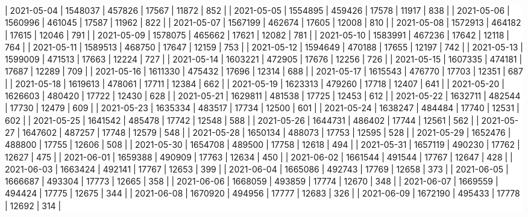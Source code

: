 | 2021-05-04 | 1548037 | 457826 | 17567 | 11872 | 852 |
| 2021-05-05 | 1554895 | 459426 | 17578 | 11917 | 838 |
| 2021-05-06 | 1560996 | 461045 | 17587 | 11962 | 822 |
| 2021-05-07 | 1567199 | 462674 | 17605 | 12008 | 810 |
| 2021-05-08 | 1572913 | 464182 | 17615 | 12046 | 791 |
| 2021-05-09 | 1578075 | 465662 | 17621 | 12082 | 781 |
| 2021-05-10 | 1583991 | 467236 | 17642 | 12118 | 764 |
| 2021-05-11 | 1589513 | 468750 | 17647 | 12159 | 753 |
| 2021-05-12 | 1594649 | 470188 | 17655 | 12197 | 742 |
| 2021-05-13 | 1599009 | 471513 | 17663 | 12224 | 727 |
| 2021-05-14 | 1603221 | 472905 | 17676 | 12256 | 726 |
| 2021-05-15 | 1607335 | 474181 | 17687 | 12289 | 709 |
| 2021-05-16 | 1611330 | 475432 | 17696 | 12314 | 688 |
| 2021-05-17 | 1615543 | 476770 | 17703 | 12351 | 687 |
| 2021-05-18 | 1619613 | 478061 | 17711 | 12384 | 662 |
| 2021-05-19 | 1623313 | 479260 | 17718 | 12407 | 641 |
| 2021-05-20 | 1626603 | 480420 | 17722 | 12430 | 628 |
| 2021-05-21 | 1629811 | 481538 | 17725 | 12453 | 612 |
| 2021-05-22 | 1632711 | 482544 | 17730 | 12479 | 609 |
| 2021-05-23 | 1635334 | 483517 | 17734 | 12500 | 601 |
| 2021-05-24 | 1638247 | 484484 | 17740 | 12531 | 602 |
| 2021-05-25 | 1641542 | 485478 | 17742 | 12548 | 588 |
| 2021-05-26 | 1644731 | 486402 | 17744 | 12561 | 562 |
| 2021-05-27 | 1647602 | 487257 | 17748 | 12579 | 548 |
| 2021-05-28 | 1650134 | 488073 | 17753 | 12595 | 528 |
| 2021-05-29 | 1652476 | 488800 | 17755 | 12606 | 508 |
| 2021-05-30 | 1654708 | 489500 | 17758 | 12618 | 494 |
| 2021-05-31 | 1657119 | 490230 | 17762 | 12627 | 475 |
| 2021-06-01 | 1659388 | 490909 | 17763 | 12634 | 450 |
| 2021-06-02 | 1661544 | 491544 | 17767 | 12647 | 428 |
| 2021-06-03 | 1663424 | 492141 | 17767 | 12653 | 399 |
| 2021-06-04 | 1665086 | 492743 | 17769 | 12658 | 373 |
| 2021-06-05 | 1666687 | 493304 | 17773 | 12665 | 358 |
| 2021-06-06 | 1668059 | 493859 | 17774 | 12670 | 348 |
| 2021-06-07 | 1669559 | 494424 | 17775 | 12675 | 344 |
| 2021-06-08 | 1670920 | 494956 | 17777 | 12683 | 326 |
| 2021-06-09 | 1672190 | 495433 | 17778 | 12692 | 314 |